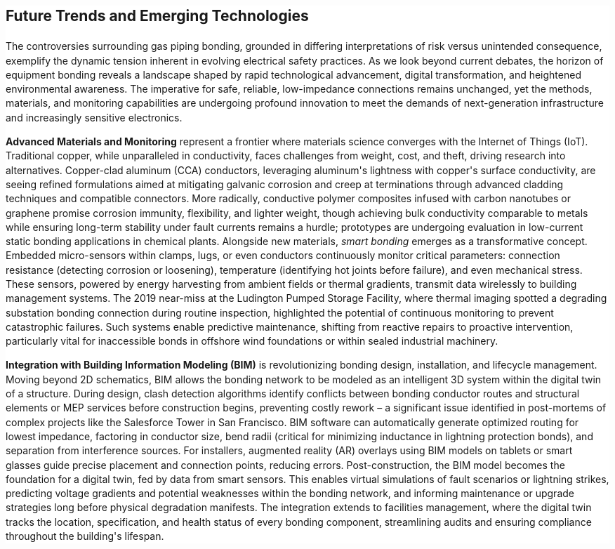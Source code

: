 ## Future Trends and Emerging Technologies

The controversies surrounding gas piping bonding, grounded in differing interpretations of risk versus unintended consequence, exemplify the dynamic tension inherent in evolving electrical safety practices. As we look beyond current debates, the horizon of equipment bonding reveals a landscape shaped by rapid technological advancement, digital transformation, and heightened environmental awareness. The imperative for safe, reliable, low-impedance connections remains unchanged, yet the methods, materials, and monitoring capabilities are undergoing profound innovation to meet the demands of next-generation infrastructure and increasingly sensitive electronics.

**Advanced Materials and Monitoring** represent a frontier where materials science converges with the Internet of Things (IoT). Traditional copper, while unparalleled in conductivity, faces challenges from weight, cost, and theft, driving research into alternatives. Copper-clad aluminum (CCA) conductors, leveraging aluminum's lightness with copper's surface conductivity, are seeing refined formulations aimed at mitigating galvanic corrosion and creep at terminations through advanced cladding techniques and compatible connectors. More radically, conductive polymer composites infused with carbon nanotubes or graphene promise corrosion immunity, flexibility, and lighter weight, though achieving bulk conductivity comparable to metals while ensuring long-term stability under fault currents remains a hurdle; prototypes are undergoing evaluation in low-current static bonding applications in chemical plants. Alongside new materials, *smart bonding* emerges as a transformative concept. Embedded micro-sensors within clamps, lugs, or even conductors continuously monitor critical parameters: connection resistance (detecting corrosion or loosening), temperature (identifying hot joints before failure), and even mechanical stress. These sensors, powered by energy harvesting from ambient fields or thermal gradients, transmit data wirelessly to building management systems. The 2019 near-miss at the Ludington Pumped Storage Facility, where thermal imaging spotted a degrading substation bonding connection during routine inspection, highlighted the potential of continuous monitoring to prevent catastrophic failures. Such systems enable predictive maintenance, shifting from reactive repairs to proactive intervention, particularly vital for inaccessible bonds in offshore wind foundations or within sealed industrial machinery.

**Integration with Building Information Modeling (BIM)** is revolutionizing bonding design, installation, and lifecycle management. Moving beyond 2D schematics, BIM allows the bonding network to be modeled as an intelligent 3D system within the digital twin of a structure. During design, clash detection algorithms identify conflicts between bonding conductor routes and structural elements or MEP services before construction begins, preventing costly rework – a significant issue identified in post-mortems of complex projects like the Salesforce Tower in San Francisco. BIM software can automatically generate optimized routing for lowest impedance, factoring in conductor size, bend radii (critical for minimizing inductance in lightning protection bonds), and separation from interference sources. For installers, augmented reality (AR) overlays using BIM models on tablets or smart glasses guide precise placement and connection points, reducing errors. Post-construction, the BIM model becomes the foundation for a digital twin, fed by data from smart sensors. This enables virtual simulations of fault scenarios or lightning strikes, predicting voltage gradients and potential weaknesses within the bonding network, and informing maintenance or upgrade strategies long before physical degradation manifests. The integration extends to facilities management, where the digital twin tracks the location, specification, and health status of every bonding component, streamlining audits and ensuring compliance throughout the building's lifespan.
